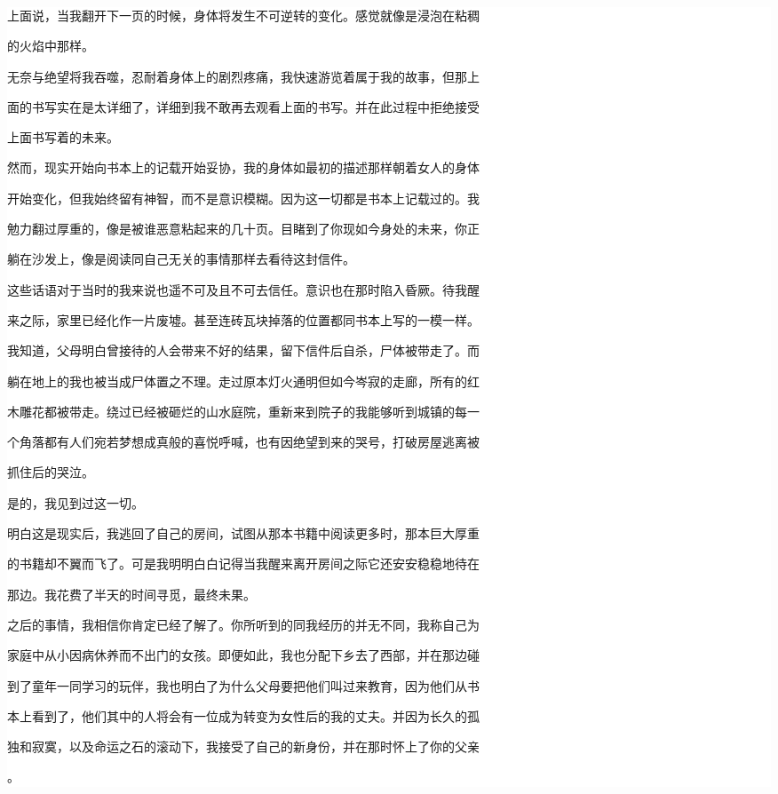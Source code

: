 上面说，当我翻开下一页的时候，身体将发生不可逆转的变化。感觉就像是浸泡在粘稠

的火焰中那样。





无奈与绝望将我吞噬，忍耐着身体上的剧烈疼痛，我快速游览着属于我的故事，但那上

面的书写实在是太详细了，详细到我不敢再去观看上面的书写。并在此过程中拒绝接受

上面书写着的未来。



然而，现实开始向书本上的记载开始妥协，我的身体如最初的描述那样朝着女人的身体

开始变化，但我始终留有神智，而不是意识模糊。因为这一切都是书本上记载过的。我

勉力翻过厚重的，像是被谁恶意粘起来的几十页。目睹到了你现如今身处的未来，你正

躺在沙发上，像是阅读同自己无关的事情那样去看待这封信件。





这些话语对于当时的我来说也遥不可及且不可去信任。意识也在那时陷入昏厥。待我醒

来之际，家里已经化作一片废墟。甚至连砖瓦块掉落的位置都同书本上写的一模一样。

我知道，父母明白曾接待的人会带来不好的结果，留下信件后自杀，尸体被带走了。而

躺在地上的我也被当成尸体置之不理。走过原本灯火通明但如今岑寂的走廊，所有的红

木雕花都被带走。绕过已经被砸烂的山水庭院，重新来到院子的我能够听到城镇的每一

个角落都有人们宛若梦想成真般的喜悦呼喊，也有因绝望到来的哭号，打破房屋逃离被

抓住后的哭泣。



是的，我见到过这一切。



明白这是现实后，我逃回了自己的房间，试图从那本书籍中阅读更多时，那本巨大厚重

的书籍却不翼而飞了。可是我明明白白记得当我醒来离开房间之际它还安安稳稳地待在

那边。我花费了半天的时间寻觅，最终未果。



之后的事情，我相信你肯定已经了解了。你所听到的同我经历的并无不同，我称自己为

家庭中从小因病休养而不出门的女孩。即便如此，我也分配下乡去了西部，并在那边碰

到了童年一同学习的玩伴，我也明白了为什么父母要把他们叫过来教育，因为他们从书

本上看到了，他们其中的人将会有一位成为转变为女性后的我的丈夫。并因为长久的孤

独和寂寞，以及命运之石的滚动下，我接受了自己的新身份，并在那时怀上了你的父亲

。



